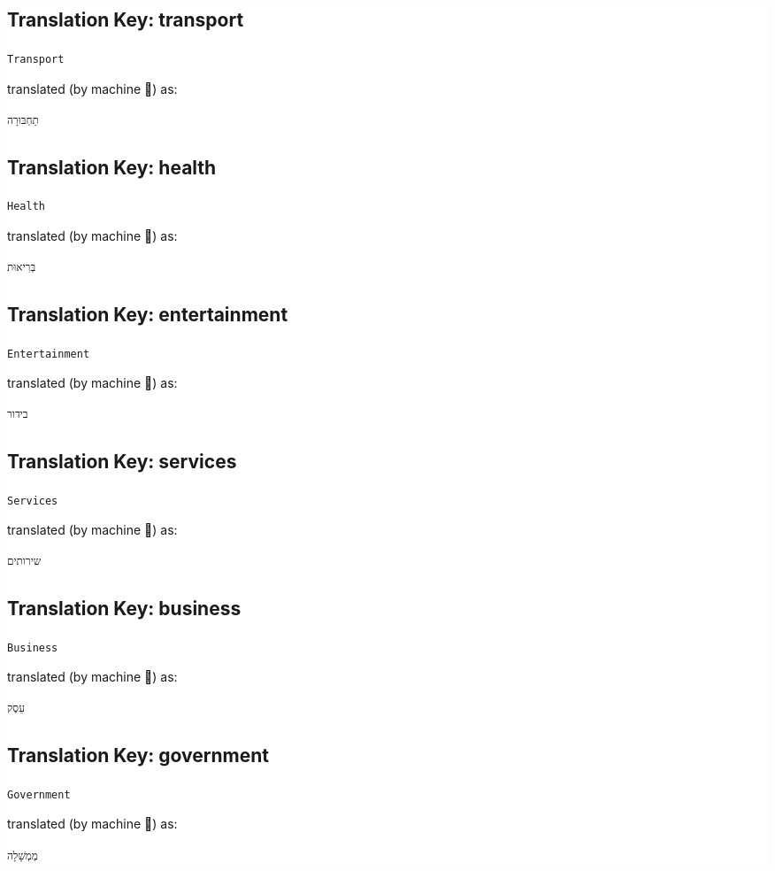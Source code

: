 
## Translation Key: transport
```
Transport
```
translated (by machine 🤖) as:
```
תַחְבּוּרָה
```


## Translation Key: health
```
Health
```
translated (by machine 🤖) as:
```
בְּרִיאוּת
```


## Translation Key: entertainment
```
Entertainment
```
translated (by machine 🤖) as:
```
בידור
```


## Translation Key: services
```
Services
```
translated (by machine 🤖) as:
```
שירותים
```


## Translation Key: business
```
Business
```
translated (by machine 🤖) as:
```
עֵסֶק
```


## Translation Key: government
```
Government
```
translated (by machine 🤖) as:
```
מֶמְשָׁלָה
```
